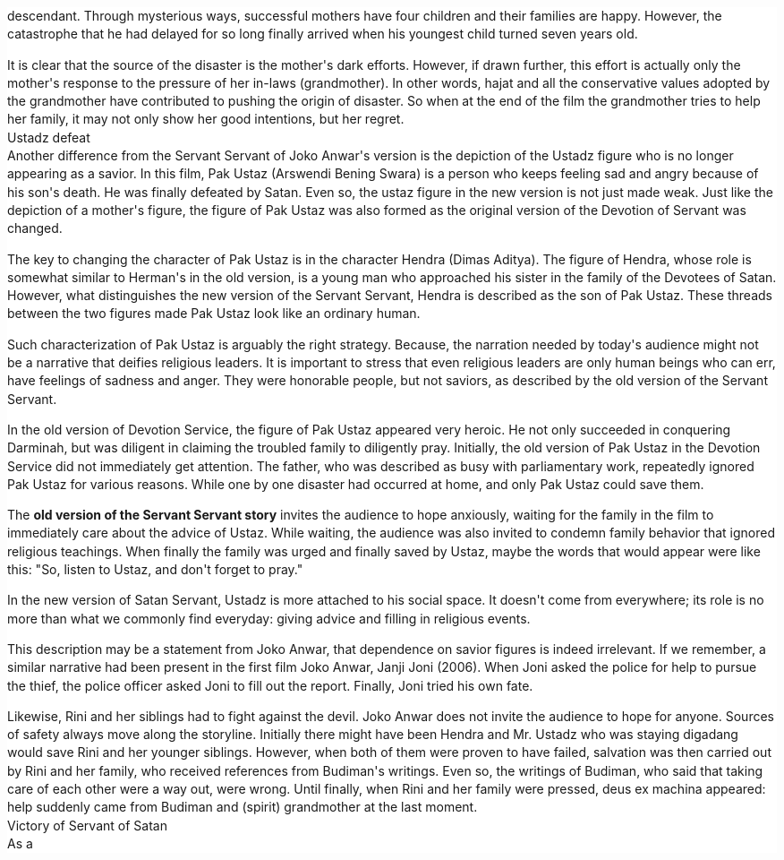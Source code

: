 descendant.</span> <span class="notranslate"> Through mysterious ways, successful mothers have four children and their families are happy.</span> <span class="notranslate"> However, the catastrophe that he had delayed for so long finally arrived when his youngest child turned seven years old.</span> </p>  <p> <span class="notranslate"> It is clear that the source of the disaster is the mother's dark efforts.</span> <span class="notranslate"> However, if drawn further, this effort is actually only the mother's response to the pressure of her in-laws (grandmother).</span> <span class="notranslate"> In other words, hajat and all the conservative values ​​adopted by the grandmother have contributed to pushing the origin of disaster.</span> <span class="notranslate"> So when at the end of the film the grandmother tries to help her family, it may not only show her good intentions, but her regret.</span> <br><span class="notranslate"> Ustadz defeat</span> <br><span class="notranslate"> Another difference from the Servant Servant of Joko Anwar's version is the depiction of the Ustadz figure who is no longer appearing as a savior.</span> <span class="notranslate"> In this film, Pak Ustaz (Arswendi Bening Swara) is a person who keeps feeling sad and angry because of his son's death.</span> <span class="notranslate"> He was finally defeated by Satan.</span> <span class="notranslate"> Even so, the ustaz figure in the new version is not just made weak.</span> <span class="notranslate"> Just like the depiction of a mother's figure, the figure of Pak Ustaz was also formed as the original version of the Devotion of Servant was changed.</span> </p>  <p> <span class="notranslate"> The key to changing the character of Pak Ustaz is in the character Hendra (Dimas Aditya).</span> <span class="notranslate"> The figure of Hendra, whose role is somewhat similar to Herman's in the old version, is a young man who approached his sister in the family of the Devotees of Satan.</span> <span class="notranslate"> However, what distinguishes the new version of the Servant Servant, Hendra is described as the son of Pak Ustaz.</span> <span class="notranslate"> These threads between the two figures made Pak Ustaz look like an ordinary human.</span> </p>  <p> <span class="notranslate"> Such characterization of Pak Ustaz is arguably the right strategy.</span> <span class="notranslate"> Because, the narration needed by today's audience might not be a narrative that deifies religious leaders.</span> <span class="notranslate"> It is important to stress that even religious leaders are only human beings who can err, have feelings of sadness and anger.</span> <span class="notranslate"> They were honorable people, but not saviors, as described by the old version of the Servant Servant.</span> </p>  <p> <span class="notranslate"> In the old version of Devotion Service, the figure of Pak Ustaz appeared very heroic.</span> <span class="notranslate"> He not only succeeded in conquering Darminah, but was diligent in claiming the troubled family to diligently pray.</span> <span class="notranslate"> Initially, the old version of Pak Ustaz in the Devotion Service did not immediately get attention.</span> <span class="notranslate"> The father, who was described as busy with parliamentary work, repeatedly ignored Pak Ustaz for various reasons.</span> <span class="notranslate"> While one by one disaster had occurred at home, and only Pak Ustaz could save them.</span> </p>  <p> <span class="notranslate"> The <strong>old version of the Servant Servant story</strong> invites the audience to hope anxiously, waiting for the family in the film to immediately care about the advice of Ustaz.</span> <span class="notranslate"> While waiting, the audience was also invited to condemn family behavior that ignored religious teachings.</span> <span class="notranslate"> When finally the family was urged and finally saved by Ustaz, maybe the words that would appear were like this: "So, listen to Ustaz, and don't forget to pray."</span> </p>  <p> <span class="notranslate"> In the new version of Satan Servant, Ustadz is more attached to his social space.</span> <span class="notranslate"> It doesn't come from everywhere;</span> <span class="notranslate"> its role is no more than what we commonly find everyday: giving advice and filling in religious events.</span> </p>  <p> <span class="notranslate"> This description may be a statement from Joko Anwar, that dependence on savior figures is indeed irrelevant.</span> <span class="notranslate"> If we remember, a similar narrative had been present in the first film Joko Anwar, Janji Joni (2006).</span> <span class="notranslate"> When Joni asked the police for help to pursue the thief, the police officer asked Joni to fill out the report.</span> <span class="notranslate"> Finally, Joni tried his own fate.</span> </p>  <p> <span class="notranslate"> Likewise, Rini and her siblings had to fight against the devil.</span> <span class="notranslate"> Joko Anwar does not invite the audience to hope for anyone.</span> <span class="notranslate"> Sources of safety always move along the storyline.</span> <span class="notranslate"> Initially there might have been Hendra and Mr. Ustadz who was staying digadang would save Rini and her younger siblings.</span> <span class="notranslate"> However, when both of them were proven to have failed, salvation was then carried out by Rini and her family, who received references from Budiman's writings.</span> <span class="notranslate"> Even so, the writings of Budiman, who said that taking care of each other were a way out, were wrong.</span> <span class="notranslate"> Until finally, when Rini and her family were pressed, deus ex machina appeared: help suddenly came from Budiman and (spirit) grandmother at the last moment.</span> <br><span class="notranslate"> Victory of Servant of Satan</span> <br><span class="notranslate"> As a